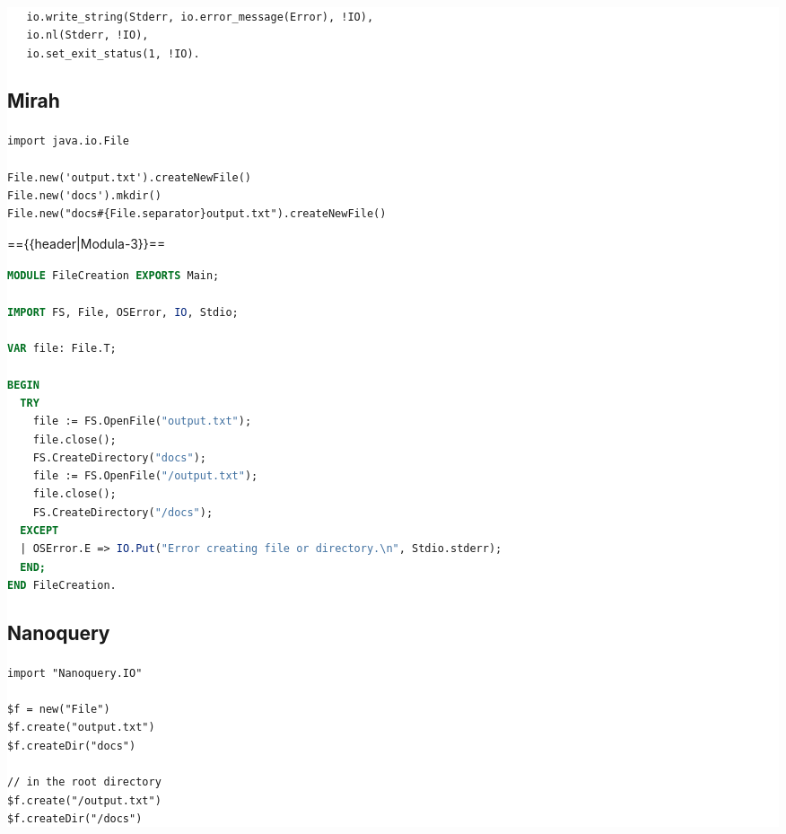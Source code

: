 ```mercury
   io.write_string(Stderr, io.error_message(Error), !IO),
   io.nl(Stderr, !IO),
   io.set_exit_status(1, !IO).
```



## Mirah


```mirah
import java.io.File

File.new('output.txt').createNewFile()
File.new('docs').mkdir()
File.new("docs#{File.separator}output.txt").createNewFile()

```


=={{header|Modula-3}}==

```modula3
MODULE FileCreation EXPORTS Main;

IMPORT FS, File, OSError, IO, Stdio;

VAR file: File.T;

BEGIN
  TRY
    file := FS.OpenFile("output.txt");
    file.close();
    FS.CreateDirectory("docs");
    file := FS.OpenFile("/output.txt");
    file.close();
    FS.CreateDirectory("/docs");
  EXCEPT
  | OSError.E => IO.Put("Error creating file or directory.\n", Stdio.stderr);
  END;
END FileCreation.
```



## Nanoquery


```nanoquery
import "Nanoquery.IO"

$f = new("File")
$f.create("output.txt")
$f.createDir("docs")

// in the root directory
$f.create("/output.txt")
$f.createDir("/docs")

```
